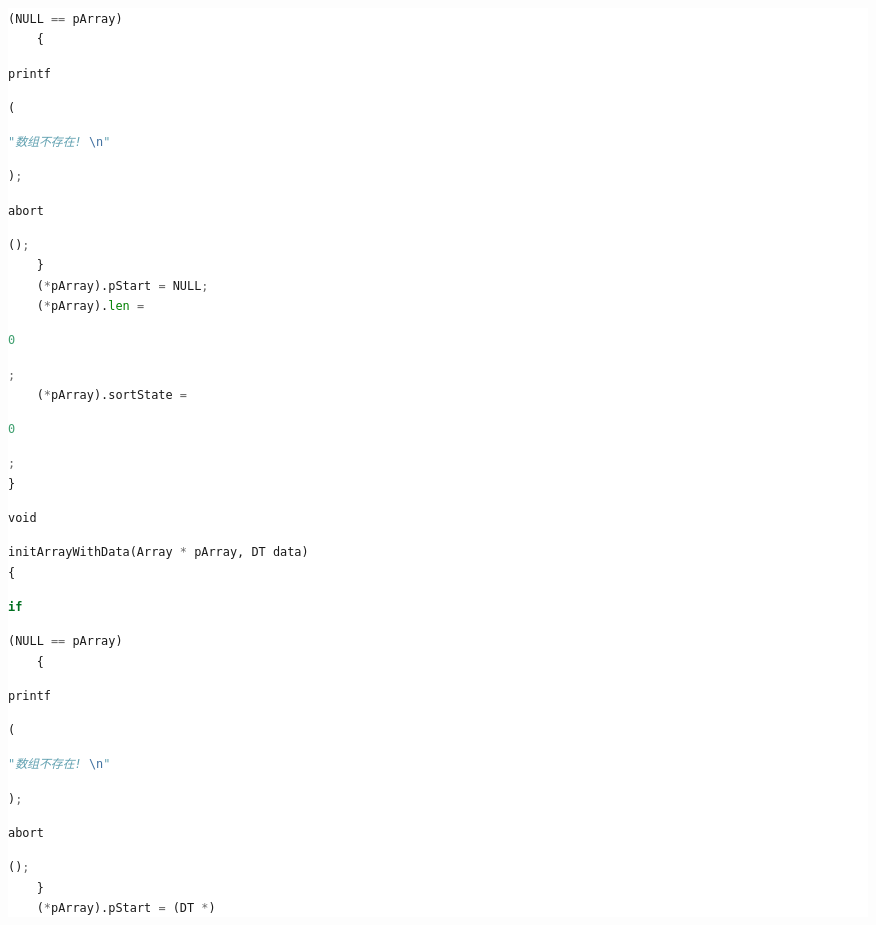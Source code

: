 ```python
(NULL == pArray)
    {
```
```python
printf
```
```python
(
```
```python
"数组不存在! \n"
```
```python
);
```
```python
abort
```
```python
();
    }
    (*pArray).pStart = NULL;
    (*pArray).len =
```
```python
0
```
```python
;
    (*pArray).sortState =
```
```python
0
```
```python
;
}
```
```python
void
```
```python
initArrayWithData(Array * pArray, DT data)
{
```
```python
if
```
```python
(NULL == pArray)
    {
```
```python
printf
```
```python
(
```
```python
"数组不存在! \n"
```
```python
);
```
```python
abort
```
```python
();
    }
    (*pArray).pStart = (DT *)
```